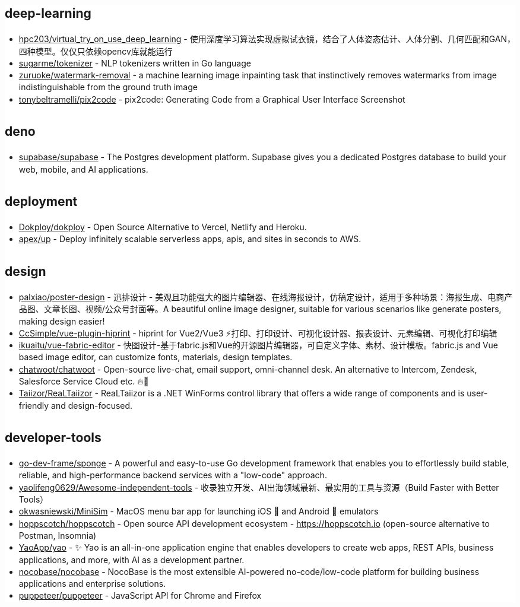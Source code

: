 ## deep-learning 

- [hpc203/virtual_try_on_use_deep_learning](https://github.com/hpc203/virtual_try_on_use_deep_learning) - 使用深度学习算法实现虚拟试衣镜，结合了人体姿态估计、人体分割、几何匹配和GAN，四种模型。仅仅只依赖opencv库就能运行
- [sugarme/tokenizer](https://github.com/sugarme/tokenizer) - NLP tokenizers written in Go language
- [zuruoke/watermark-removal](https://github.com/zuruoke/watermark-removal) - a machine learning image inpainting task that instinctively removes watermarks from image indistinguishable from the ground truth image
- [tonybeltramelli/pix2code](https://github.com/tonybeltramelli/pix2code) - pix2code: Generating Code from a Graphical User Interface Screenshot

## deno 

- [supabase/supabase](https://github.com/supabase/supabase) - The Postgres development platform. Supabase gives you a dedicated Postgres database to build your web, mobile, and AI applications.

## deployment 

- [Dokploy/dokploy](https://github.com/Dokploy/dokploy) - Open Source Alternative to Vercel, Netlify and Heroku.
- [apex/up](https://github.com/apex/up) - Deploy infinitely scalable serverless apps, apis, and sites in seconds to AWS.

## design 

- [palxiao/poster-design](https://github.com/palxiao/poster-design) - 迅排设计 - 美观且功能强大的图片编辑器、在线海报设计，仿稿定设计，适用于多种场景：海报生成、电商产品图、文章长图、视频/公众号封面等。A beautiful online image designer, suitable for various scenarios like generate posters, making design easier!
- [CcSimple/vue-plugin-hiprint](https://github.com/CcSimple/vue-plugin-hiprint) - hiprint for Vue2/Vue3 ⚡打印、打印设计、可视化设计器、报表设计、元素编辑、可视化打印编辑
- [ikuaitu/vue-fabric-editor](https://github.com/ikuaitu/vue-fabric-editor) - 快图设计-基于fabric.js和Vue的开源图片编辑器，可自定义字体、素材、设计模板。fabric.js and Vue based image editor, can customize fonts, materials, design templates.
- [chatwoot/chatwoot](https://github.com/chatwoot/chatwoot) - Open-source live-chat, email support, omni-channel desk. An alternative to Intercom, Zendesk, Salesforce Service Cloud etc. 🔥💬
- [Taiizor/ReaLTaiizor](https://github.com/Taiizor/ReaLTaiizor) - ReaLTaiizor is a .NET WinForms control library that offers a wide range of components and is user-friendly and design-focused.

## developer-tools 

- [go-dev-frame/sponge](https://github.com/go-dev-frame/sponge) - A powerful and easy-to-use Go development framework that enables you to effortlessly build stable, reliable, and high-performance backend services with a "low-code" approach.
- [yaolifeng0629/Awesome-independent-tools](https://github.com/yaolifeng0629/Awesome-independent-tools) - 收录独立开发、AI出海领域最新、最实用的工具与资源（Build Faster with Better Tools）
- [okwasniewski/MiniSim](https://github.com/okwasniewski/MiniSim) - MacOS menu bar app for launching iOS  and Android 🤖 emulators
- [hoppscotch/hoppscotch](https://github.com/hoppscotch/hoppscotch) - Open source API development ecosystem - https://hoppscotch.io (open-source alternative to Postman, Insomnia)
- [YaoApp/yao](https://github.com/YaoApp/yao) - ✨ Yao is an all-in-one application engine that enables developers to create web apps, REST APIs, business applications, and more, with AI as a development partner.
- [nocobase/nocobase](https://github.com/nocobase/nocobase) - NocoBase is the most extensible AI-powered no-code/low-code platform for building business applications and enterprise solutions.
- [puppeteer/puppeteer](https://github.com/puppeteer/puppeteer) - JavaScript API for Chrome and Firefox
